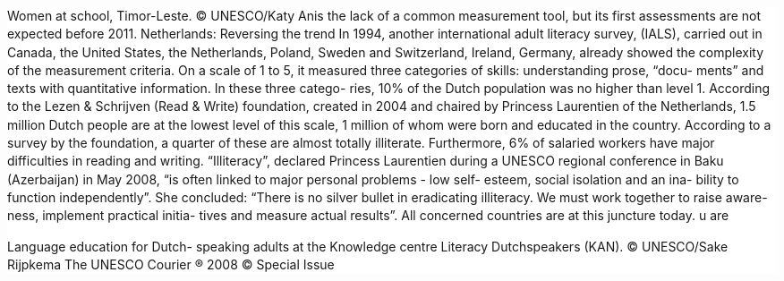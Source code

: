 Women at school, Timor-Leste. © UNESCO/Katy Anis 
the lack of a common measurement 
tool, but its first assessments are not 
expected before 2011. 
Netherlands: 
Reversing the trend 
In 1994, another international adult 
literacy survey, (IALS), carried out in 
Canada, the United States, the 
Netherlands, 
Poland, Sweden and Switzerland, 
Ireland, Germany, 
already showed the complexity of the 
measurement criteria. On a scale of 1 
to 5, it measured three categories of 
skills: understanding prose, “docu- 
ments” and texts with quantitative 
information. In these three catego- 
ries, 10% of the Dutch population 
was no higher than level 1. 
According to the Lezen & Schrijven 
(Read & Write) foundation, created 
in 2004 and chaired by Princess 
Laurentien of the Netherlands, 1.5 
million Dutch people are at the 
lowest level of this scale, 1 million 
of whom were born and educated in 
the country. According to a survey 
by the foundation, a quarter of 
these are almost totally illiterate. 
Furthermore, 6% of salaried workers 
have major difficulties in reading 
and writing. 
“Illiteracy”, declared Princess 
Laurentien during a UNESCO regional 
conference in Baku (Azerbaijan) in 
May 2008, “is often linked to major 
personal problems - low self- 
esteem, social isolation and an ina- 
bility to function independently”. 
She concluded: “There is no silver 
bullet in eradicating illiteracy. We 
must work together to raise aware- 
ness, implement practical initia- 
tives and measure actual results”. 
All concerned countries are at this 
juncture today. u 
are 
  
   
Language education for Dutch- 
speaking adults at the Knowledge 
centre Literacy Dutchspeakers 
(KAN). © UNESCO/Sake Rijpkema 
The UNESCO Courier ® 2008 © Special Issue
